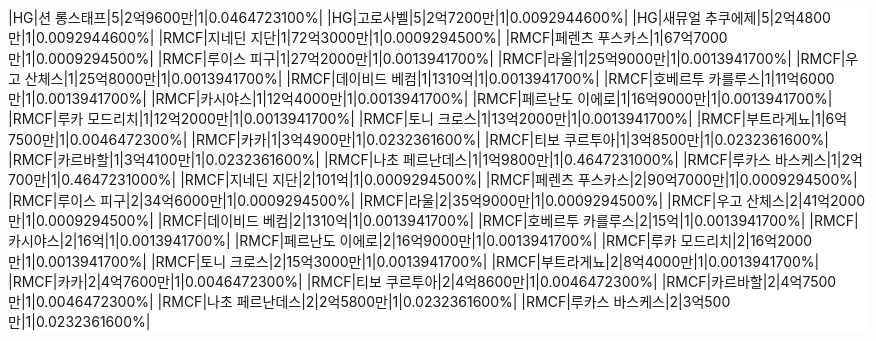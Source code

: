 |HG|션 롱스태프|5|2억9600만|1|0.0464723100%|
|HG|고로사벨|5|2억7200만|1|0.0092944600%|
|HG|새뮤얼 추쿠에제|5|2억4800만|1|0.0092944600%|
|RMCF|지네딘 지단|1|72억3000만|1|0.0009294500%|
|RMCF|페렌츠 푸스카스|1|67억7000만|1|0.0009294500%|
|RMCF|루이스 피구|1|27억2000만|1|0.0013941700%|
|RMCF|라울|1|25억9000만|1|0.0013941700%|
|RMCF|우고 산체스|1|25억8000만|1|0.0013941700%|
|RMCF|데이비드 베컴|1|1310억|1|0.0013941700%|
|RMCF|호베르투 카를루스|1|11억6000만|1|0.0013941700%|
|RMCF|카시야스|1|12억4000만|1|0.0013941700%|
|RMCF|페르난도 이에로|1|16억9000만|1|0.0013941700%|
|RMCF|루카 모드리치|1|12억2000만|1|0.0013941700%|
|RMCF|토니 크로스|1|13억2000만|1|0.0013941700%|
|RMCF|부트라게뇨|1|6억7500만|1|0.0046472300%|
|RMCF|카카|1|3억4900만|1|0.0232361600%|
|RMCF|티보 쿠르투아|1|3억8500만|1|0.0232361600%|
|RMCF|카르바할|1|3억4100만|1|0.0232361600%|
|RMCF|나초 페르난데스|1|1억9800만|1|0.4647231000%|
|RMCF|루카스 바스케스|1|2억700만|1|0.4647231000%|
|RMCF|지네딘 지단|2|101억|1|0.0009294500%|
|RMCF|페렌츠 푸스카스|2|90억7000만|1|0.0009294500%|
|RMCF|루이스 피구|2|34억6000만|1|0.0009294500%|
|RMCF|라울|2|35억9000만|1|0.0009294500%|
|RMCF|우고 산체스|2|41억2000만|1|0.0009294500%|
|RMCF|데이비드 베컴|2|1310억|1|0.0013941700%|
|RMCF|호베르투 카를루스|2|15억|1|0.0013941700%|
|RMCF|카시야스|2|16억|1|0.0013941700%|
|RMCF|페르난도 이에로|2|16억9000만|1|0.0013941700%|
|RMCF|루카 모드리치|2|16억2000만|1|0.0013941700%|
|RMCF|토니 크로스|2|15억3000만|1|0.0013941700%|
|RMCF|부트라게뇨|2|8억4000만|1|0.0013941700%|
|RMCF|카카|2|4억7600만|1|0.0046472300%|
|RMCF|티보 쿠르투아|2|4억8600만|1|0.0046472300%|
|RMCF|카르바할|2|4억7500만|1|0.0046472300%|
|RMCF|나초 페르난데스|2|2억5800만|1|0.0232361600%|
|RMCF|루카스 바스케스|2|3억500만|1|0.0232361600%|